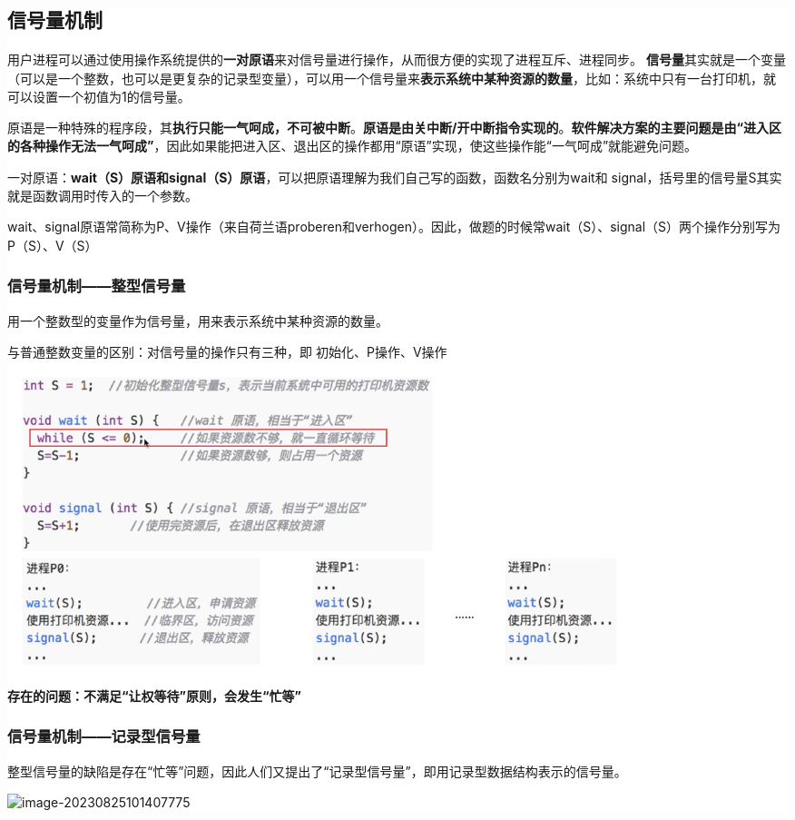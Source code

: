## 信号量机制

用户进程可以通过使用操作系统提供的**一对原语**来对信号量进行操作，从而很方便的实现了进程互斥、进程同步。
**信号量**其实就是一个变量（可以是一个整数，也可以是更复杂的记录型变量），可以用一个信号量来**表示系统中某种资源的数量**，比如：系统中只有一台打印机，就可以设置一个初值为1的信号量。

原语是一种特殊的程序段，其**执行只能一气呵成，不可被中断**。**原语是由关中断/开中断指令实现的**。**软件解决方案的主要问题是由“进入区的各种操作无法一气呵成”**，因此如果能把进入区、退出区的操作都用“原语”实现，使这些操作能“一气呵成”就能避免问题。

一对原语：**wait（S）原语和signal（S）原语**，可以把原语理解为我们自己写的函数，函数名分别为wait和 signal，括号里的信号量S其实就是函数调用时传入的一个参数。

wait、signal原语常简称为P、V操作（来自荷兰语proberen和verhogen）。因此，做题的时候常wait（S）、signal（S）两个操作分别写为P（S）、V（S）



### 信号量机制——整型信号量

用一个整数型的变量作为信号量，用来表示系统中某种资源的数量。

与普通整数变量的区别：对信号量的操作只有三种，即 初始化、P操作、V操作

<img src="img/操作系统/image-20230825100603184.png" alt="image-20230825100603184" style="zoom:67%;" />

**存在的问题：不满足“让权等待”原则，会发生“忙等”**

### 信号量机制——记录型信号量

整型信号量的缺陷是存在“忙等”问题，因此人们又提出了“记录型信号量”，即用记录型数据结构表示的信号量。

![image-20230825101407775](C:/Users/liming/AppData/Roaming/Typora/typora-user-images/image-20230825101407775.png)
